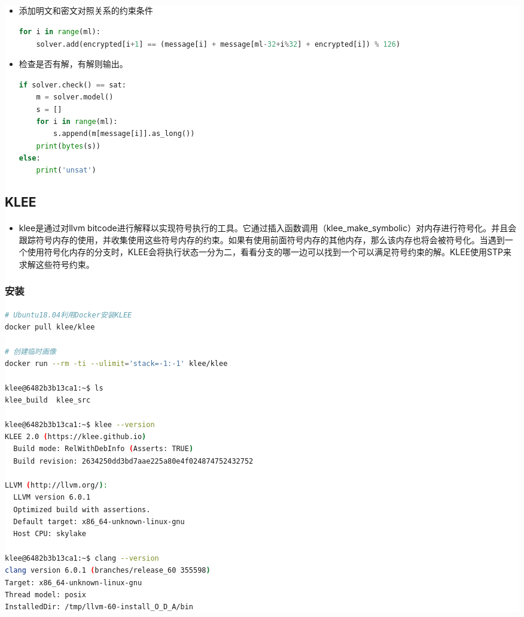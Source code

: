    - 添加明文和密文对照关系的约束条件

     ```python
     for i in range(ml):
         solver.add(encrypted[i+1] == (message[i] + message[ml-32+i%32] + encrypted[i]) % 126)
     
     ```

   - 检查是否有解，有解则输出。

     ```python
     if solver.check() == sat:
         m = solver.model()
         s = []
         for i in range(ml):
             s.append(m[message[i]].as_long())
         print(bytes(s))
     else:
         print('unsat')
     ```

## KLEE

- klee是通过对llvm bitcode进行解释以实现符号执行的工具。它通过插入函数调用（klee_make_symbolic）对内存进行符号化。并且会跟踪符号内存的使用，并收集使用这些符号内存的约束。如果有使用前面符号内存的其他内存，那么该内存也将会被符号化。当遇到一个使用符号化内存的分支时，KLEE会将执行状态一分为二，看看分支的哪一边可以找到一个可以满足符号约束的解。KLEE使用STP来求解这些符号约束。

### 安装

```bash
# Ubuntu18.04利用Docker安装KLEE
docker pull klee/klee

# 创建临时画像
docker run --rm -ti --ulimit='stack=-1:-1' klee/klee

klee@6482b3b13ca1:~$ ls
klee_build  klee_src

klee@6482b3b13ca1:~$ klee --version
KLEE 2.0 (https://klee.github.io)
  Build mode: RelWithDebInfo (Asserts: TRUE)
  Build revision: 2634250dd3bd7aae225a80e4f024874752432752

LLVM (http://llvm.org/):
  LLVM version 6.0.1
  Optimized build with assertions.
  Default target: x86_64-unknown-linux-gnu
  Host CPU: skylake

klee@6482b3b13ca1:~$ clang --version
clang version 6.0.1 (branches/release_60 355598)
Target: x86_64-unknown-linux-gnu
Thread model: posix
InstalledDir: /tmp/llvm-60-install_O_D_A/bin

```
